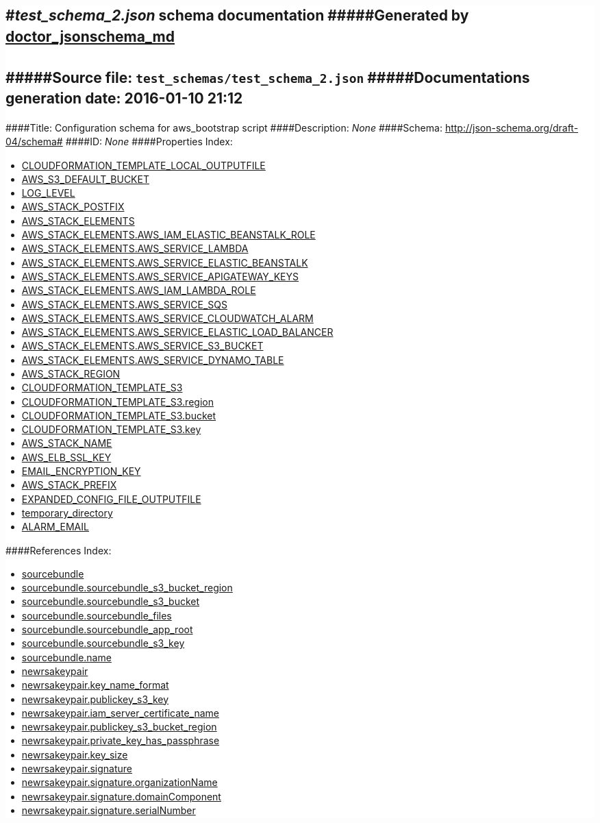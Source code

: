 
#*test\_schema\_2.json* schema documentation
#####Generated by [doctor\_jsonschema\_md](https://github.com/rdpickard/doctor_jsonschema_md)
---
#####Source file: ```test_schemas/test_schema_2.json```
#####Documentations generation date: 2016-01-10 21:12
---
####Title: Configuration schema for aws_bootstrap script
####Description: _None_
####Schema: http://json-schema.org/draft-04/schema#
####ID: _None_
####Properties Index:
* [CLOUDFORMATION\_TEMPLATE\_LOCAL\_OUTPUTFILE](#cloudformation_template_local_outputfile)
* [AWS\_S3\_DEFAULT\_BUCKET](#aws_s3_default_bucket)
* [LOG\_LEVEL](#log_level)
* [AWS\_STACK\_POSTFIX](#aws_stack_postfix)
* [AWS\_STACK\_ELEMENTS](#aws_stack_elements)
* [AWS\_STACK\_ELEMENTS.AWS\_IAM\_ELASTIC\_BEANSTALK\_ROLE](#aws_stack_elements.aws_iam_elastic_beanstalk_role)
* [AWS\_STACK\_ELEMENTS.AWS\_SERVICE\_LAMBDA](#aws_stack_elements.aws_service_lambda)
* [AWS\_STACK\_ELEMENTS.AWS\_SERVICE\_ELASTIC\_BEANSTALK](#aws_stack_elements.aws_service_elastic_beanstalk)
* [AWS\_STACK\_ELEMENTS.AWS\_SERVICE\_APIGATEWAY\_KEYS](#aws_stack_elements.aws_service_apigateway_keys)
* [AWS\_STACK\_ELEMENTS.AWS\_IAM\_LAMBDA\_ROLE](#aws_stack_elements.aws_iam_lambda_role)
* [AWS\_STACK\_ELEMENTS.AWS\_SERVICE\_SQS](#aws_stack_elements.aws_service_sqs)
* [AWS\_STACK\_ELEMENTS.AWS\_SERVICE\_CLOUDWATCH\_ALARM](#aws_stack_elements.aws_service_cloudwatch_alarm)
* [AWS\_STACK\_ELEMENTS.AWS\_SERVICE\_ELASTIC\_LOAD\_BALANCER](#aws_stack_elements.aws_service_elastic_load_balancer)
* [AWS\_STACK\_ELEMENTS.AWS\_SERVICE\_S3\_BUCKET](#aws_stack_elements.aws_service_s3_bucket)
* [AWS\_STACK\_ELEMENTS.AWS\_SERVICE\_DYNAMO\_TABLE](#aws_stack_elements.aws_service_dynamo_table)
* [AWS\_STACK\_REGION](#aws_stack_region)
* [CLOUDFORMATION\_TEMPLATE\_S3](#cloudformation_template_s3)
* [CLOUDFORMATION\_TEMPLATE\_S3.region](#cloudformation_template_s3.region)
* [CLOUDFORMATION\_TEMPLATE\_S3.bucket](#cloudformation_template_s3.bucket)
* [CLOUDFORMATION\_TEMPLATE\_S3.key](#cloudformation_template_s3.key)
* [AWS\_STACK\_NAME](#aws_stack_name)
* [AWS\_ELB\_SSL\_KEY](#aws_elb_ssl_key)
* [EMAIL\_ENCRYPTION\_KEY](#email_encryption_key)
* [AWS\_STACK\_PREFIX](#aws_stack_prefix)
* [EXPANDED\_CONFIG\_FILE\_OUTPUTFILE](#expanded_config_file_outputfile)
* [temporary\_directory](#temporary_directory)
* [ALARM\_EMAIL](#alarm_email)

####References Index:
* [sourcebundle](#sourcebundle)
* [sourcebundle.sourcebundle\_s3\_bucket\_region](#sourcebundle.sourcebundle_s3_bucket_region)
* [sourcebundle.sourcebundle\_s3\_bucket](#sourcebundle.sourcebundle_s3_bucket)
* [sourcebundle.sourcebundle\_files](#sourcebundle.sourcebundle_files)
* [sourcebundle.sourcebundle\_app\_root](#sourcebundle.sourcebundle_app_root)
* [sourcebundle.sourcebundle\_s3\_key](#sourcebundle.sourcebundle_s3_key)
* [sourcebundle.name](#sourcebundle.name)
* [newrsakeypair](#newrsakeypair)
* [newrsakeypair.key\_name\_format](#newrsakeypair.key_name_format)
* [newrsakeypair.publickey\_s3\_key](#newrsakeypair.publickey_s3_key)
* [newrsakeypair.iam\_server\_certificate\_name](#newrsakeypair.iam_server_certificate_name)
* [newrsakeypair.publickey\_s3\_bucket\_region](#newrsakeypair.publickey_s3_bucket_region)
* [newrsakeypair.private\_key\_has\_passphrase](#newrsakeypair.private_key_has_passphrase)
* [newrsakeypair.key\_size](#newrsakeypair.key_size)
* [newrsakeypair.signature](#newrsakeypair.signature)
* [newrsakeypair.signature.organizationName](#newrsakeypair.signature.organizationname)
* [newrsakeypair.signature.domainComponent](#newrsakeypair.signature.domaincomponent)
* [newrsakeypair.signature.serialNumber](#newrsakeypair.signature.serialnumber)
